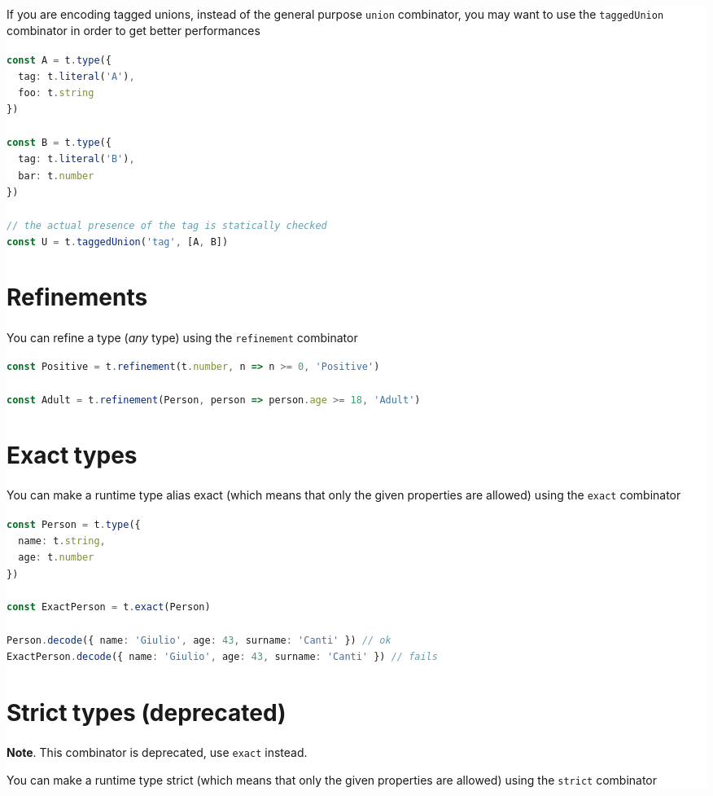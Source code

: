 If you are encoding tagged unions, instead of the general purpose `union` combinator, you may want to use the
`taggedUnion` combinator in order to get better performances

```ts
const A = t.type({
  tag: t.literal('A'),
  foo: t.string
})

const B = t.type({
  tag: t.literal('B'),
  bar: t.number
})

// the actual presence of the tag is statically checked
const U = t.taggedUnion('tag', [A, B])
```

# Refinements

You can refine a type (_any_ type) using the `refinement` combinator

```ts
const Positive = t.refinement(t.number, n => n >= 0, 'Positive')

const Adult = t.refinement(Person, person => person.age >= 18, 'Adult')
```

# Exact types

You can make a runtime type alias exact (which means that only the given properties are allowed) using the `exact` combinator

```ts
const Person = t.type({
  name: t.string,
  age: t.number
})

const ExactPerson = t.exact(Person)

Person.decode({ name: 'Giulio', age: 43, surname: 'Canti' }) // ok
ExactPerson.decode({ name: 'Giulio', age: 43, surname: 'Canti' }) // fails
```

# Strict types (deprecated)

**Note**. This combinator is deprecated, use `exact` instead.

You can make a runtime type strict (which means that only the given properties are allowed) using the `strict` combinator
